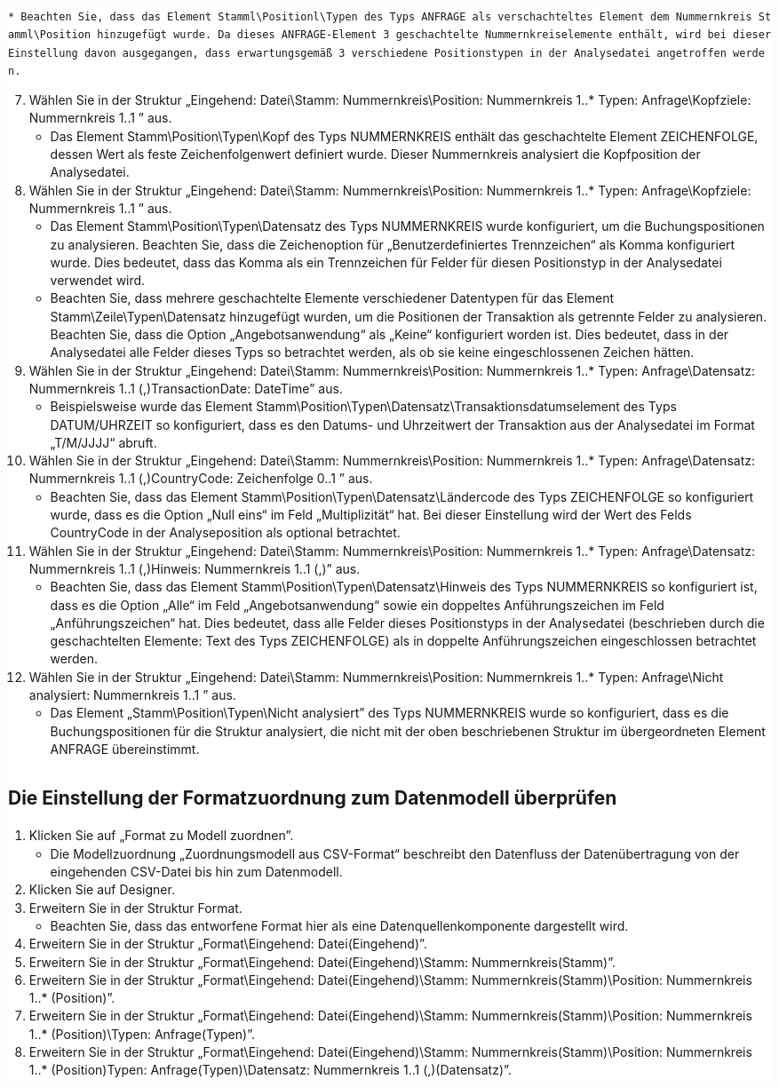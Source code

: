     * Beachten Sie, dass das Element Stamml\Positionl\Typen des Typs ANFRAGE als verschachteltes Element dem Nummernkreis Stamml\Position hinzugefügt wurde. Da dieses ANFRAGE-Element 3 geschachtelte Nummernkreiselemente enthält, wird bei dieser Einstellung davon ausgegangen, dass erwartungsgemäß 3 verschiedene Positionstypen in der Analysedatei angetroffen werden.   
7. Wählen Sie in der Struktur „Eingehend: Datei\Stamm: Nummernkreis\Position: Nummernkreis 1..* Typen: Anfrage\Kopfziele: Nummernkreis 1..1 ” aus.
    * Das Element Stamm\Position\Typen\Kopf des Typs NUMMERNKREIS enthält das geschachtelte Element ZEICHENFOLGE, dessen Wert als feste Zeichenfolgenwert definiert wurde. Dieser Nummernkreis analysiert die Kopfposition der Analysedatei.   
8. Wählen Sie in der Struktur „Eingehend: Datei\Stamm: Nummernkreis\Position: Nummernkreis 1..* Typen: Anfrage\Kopfziele: Nummernkreis 1..1 ” aus.
    * Das Element Stamm\Position\Typen\Datensatz des Typs NUMMERNKREIS wurde konfiguriert, um die Buchungspositionen zu analysieren. Beachten Sie, dass die Zeichenoption für „Benutzerdefiniertes Trennzeichen“ als Komma konfiguriert wurde. Dies bedeutet, dass das Komma als ein Trennzeichen für Felder für diesen Positionstyp in der Analysedatei verwendet wird.   
    * Beachten Sie, dass mehrere geschachtelte Elemente verschiedener Datentypen für das Element Stamm\Zeile\Typen\Datensatz hinzugefügt wurden, um die Positionen der Transaktion als getrennte Felder zu analysieren. Beachten Sie, dass die Option „Angebotsanwendung“ als „Keine“ konfiguriert worden ist. Dies bedeutet, dass in der Analysedatei alle Felder dieses Typs so betrachtet werden, als ob sie keine eingeschlossenen Zeichen hätten.   
9. Wählen Sie in der Struktur „Eingehend: Datei\Stamm: Nummernkreis\Position: Nummernkreis 1..* Typen: Anfrage\Datensatz: Nummernkreis 1..1 (,)TransactionDate: DateTime” aus.
    * Beispielsweise wurde das Element Stamm\Position\Typen\Datensatz\Transaktionsdatumselement des Typs DATUM/UHRZEIT so konfiguriert, dass es den Datums- und Uhrzeitwert der Transaktion aus der Analysedatei im Format „T/M/JJJJ“ abruft.   
10. Wählen Sie in der Struktur „Eingehend: Datei\Stamm: Nummernkreis\Position: Nummernkreis 1..* Typen: Anfrage\Datensatz: Nummernkreis 1..1 (,)CountryCode: Zeichenfolge 0..1 ” aus.
    * Beachten Sie, dass das Element Stamm\Position\Typen\Datensatz\Ländercode des Typs ZEICHENFOLGE so konfiguriert wurde, dass es die Option „Null eins“ im Feld „Multiplizität“ hat. Bei dieser Einstellung wird der Wert des Felds CountryCode in der Analyseposition als optional betrachtet.   
11. Wählen Sie in der Struktur „Eingehend: Datei\Stamm: Nummernkreis\Position: Nummernkreis 1..* Typen: Anfrage\Datensatz: Nummernkreis 1..1 (,)Hinweis: Nummernkreis 1..1 (,)” aus.
    * Beachten Sie, dass das Element Stamm\Position\Typen\Datensatz\Hinweis des Typs NUMMERNKREIS so konfiguriert ist, dass es die Option „Alle“ im Feld „Angebotsanwendung“ sowie ein doppeltes Anführungszeichen im Feld „Anführungszeichen“ hat. Dies bedeutet, dass alle Felder dieses Positionstyps in der Analysedatei (beschrieben durch die geschachtelten Elemente: Text des Typs ZEICHENFOLGE) als in doppelte Anführungszeichen eingeschlossen betrachtet werden.  
12. Wählen Sie in der Struktur „Eingehend: Datei\Stamm: Nummernkreis\Position: Nummernkreis 1..* Typen: Anfrage\Nicht analysiert: Nummernkreis 1..1 ” aus.
    * Das Element „Stamm\Position\Typen\Nicht analysiert” des Typs NUMMERNKREIS wurde so konfiguriert, dass es die Buchungspositionen für die Struktur analysiert, die nicht mit der oben beschriebenen Struktur im übergeordneten Element ANFRAGE übereinstimmt.   

## <a name="review-the-setting-of-the-format-mapping-to-the-data-model"></a>Die Einstellung der Formatzuordnung zum Datenmodell überprüfen
1. Klicken Sie auf „Format zu Modell zuordnen”.
    * Die Modellzuordnung „Zuordnungsmodell aus CSV-Format“ beschreibt den Datenfluss der Datenübertragung von der eingehenden CSV-Datei bis hin zum Datenmodell.   
2. Klicken Sie auf Designer.
3. Erweitern Sie in der Struktur Format.
    * Beachten Sie, dass das entworfene Format hier als eine Datenquellenkomponente dargestellt wird.  
4. Erweitern Sie in der Struktur „Format\Eingehend: Datei(Eingehend)”.
5. Erweitern Sie in der Struktur „Format\Eingehend: Datei(Eingehend)\Stamm: Nummernkreis(Stamm)”.
6. Erweitern Sie in der Struktur „Format\Eingehend: Datei(Eingehend)\Stamm: Nummernkreis(Stamm)\Position: Nummernkreis 1..* (Position)”.
7. Erweitern Sie in der Struktur „Format\Eingehend: Datei(Eingehend)\Stamm: Nummernkreis(Stamm)\Position: Nummernkreis 1..* (Position)\Typen: Anfrage(Typen)”.
8. Erweitern Sie in der Struktur „Format\Eingehend: Datei(Eingehend)\Stamm: Nummernkreis(Stamm)\Position: Nummernkreis 1..* (Position)Typen: Anfrage(Typen)\Datensatz: Nummernkreis 1..1 (,)(Datensatz)”.